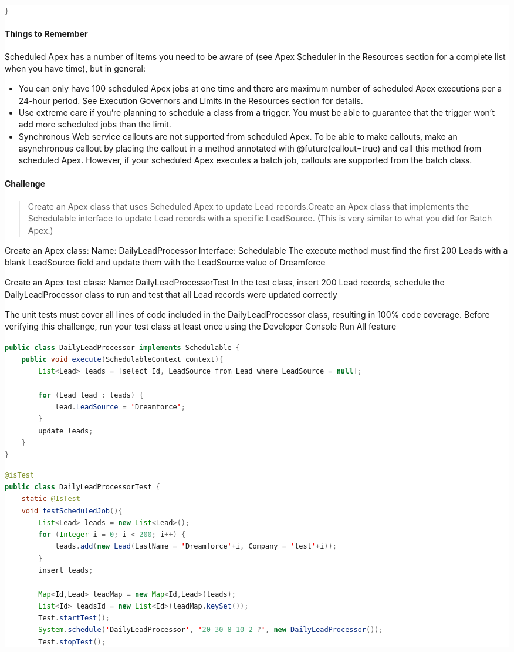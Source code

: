```Java
}
```
#### Things to Remember
Scheduled Apex has a number of items you need to be aware of (see Apex Scheduler in the Resources section for a complete list when you have time), but in general:
- You can only have 100 scheduled Apex jobs at one time and there are maximum number of scheduled Apex executions per a 24-hour period. See Execution Governors and Limits in the Resources section for details.
- Use extreme care if you’re planning to schedule a class from a trigger. You must be able to guarantee that the trigger won’t add more scheduled jobs than the limit.
- Synchronous Web service callouts are not supported from scheduled Apex. To be able to make callouts, make an asynchronous callout by placing the callout in a method annotated with @future(callout=true) and call this method from scheduled Apex. However, if your scheduled Apex executes a batch job, callouts are supported from the batch class.

#### Challenge
>Create an Apex class that uses Scheduled Apex to update Lead records.Create an Apex class that implements the Schedulable interface to update Lead records with a specific LeadSource. (This is very similar to what you did for Batch Apex.)

Create an Apex class:
Name: DailyLeadProcessor
Interface: Schedulable
The execute method must find the first 200 Leads with a blank LeadSource field and update them with the LeadSource value of Dreamforce

Create an Apex test class:
Name: DailyLeadProcessorTest
In the test class, insert 200 Lead records, schedule the DailyLeadProcessor class to run and test that all Lead records were updated correctly

The unit tests must cover all lines of code included in the DailyLeadProcessor class, resulting in 100% code coverage.
Before verifying this challenge, run your test class at least once using the Developer Console Run All feature

```Java
public class DailyLeadProcessor implements Schedulable {
    public void execute(SchedulableContext context){
        List<Lead> leads = [select Id, LeadSource from Lead where LeadSource = null];

        for (Lead lead : leads) {
            lead.LeadSource = 'Dreamforce';
        }
        update leads;
    }
}
```
```Java
@isTest
public class DailyLeadProcessorTest {
    static @IsTest
    void testScheduledJob(){
        List<Lead> leads = new List<Lead>();
        for (Integer i = 0; i < 200; i++) {
            leads.add(new Lead(LastName = 'Dreamforce'+i, Company = 'test'+i));
        }
        insert leads;

        Map<Id,Lead> leadMap = new Map<Id,Lead>(leads);
        List<Id> leadsId = new List<Id>(leadMap.keySet());
        Test.startTest();
        System.schedule('DailyLeadProcessor', '20 30 8 10 2 ?', new DailyLeadProcessor());
        Test.stopTest();
```